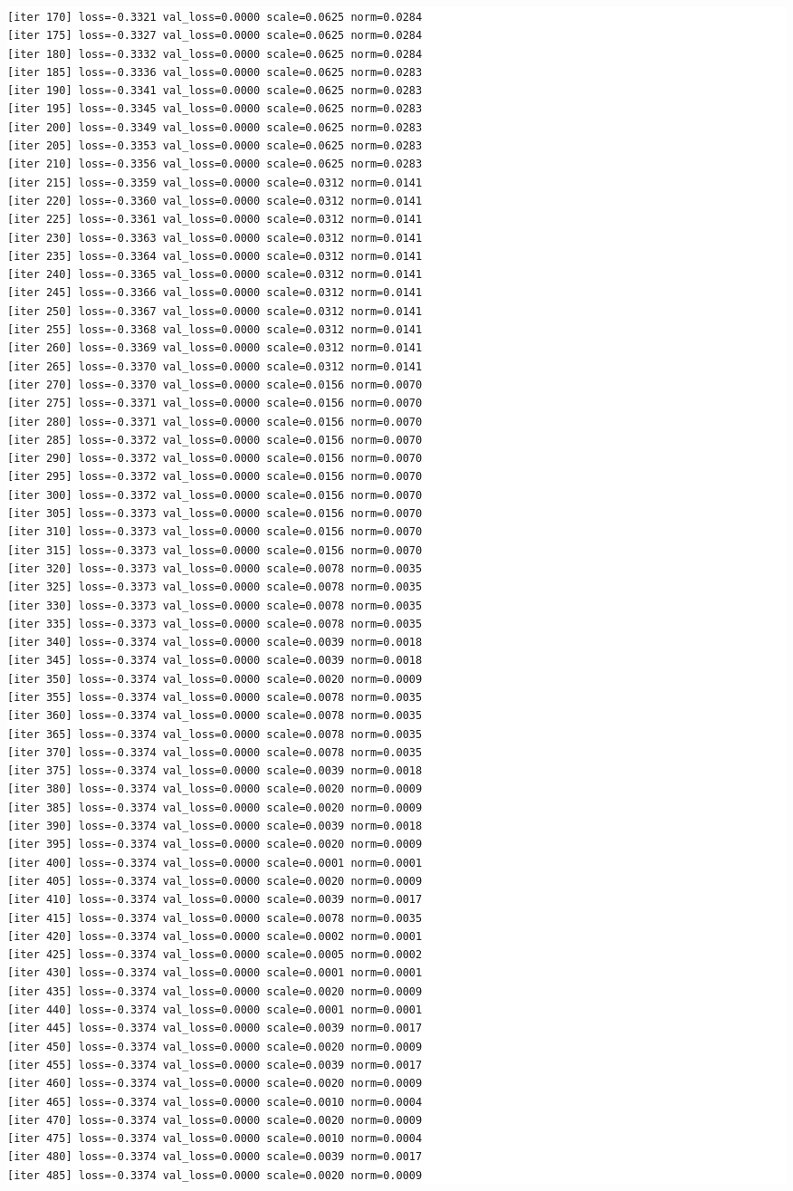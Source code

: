     [iter 170] loss=-0.3321 val_loss=0.0000 scale=0.0625 norm=0.0284
    [iter 175] loss=-0.3327 val_loss=0.0000 scale=0.0625 norm=0.0284
    [iter 180] loss=-0.3332 val_loss=0.0000 scale=0.0625 norm=0.0284
    [iter 185] loss=-0.3336 val_loss=0.0000 scale=0.0625 norm=0.0283
    [iter 190] loss=-0.3341 val_loss=0.0000 scale=0.0625 norm=0.0283
    [iter 195] loss=-0.3345 val_loss=0.0000 scale=0.0625 norm=0.0283
    [iter 200] loss=-0.3349 val_loss=0.0000 scale=0.0625 norm=0.0283
    [iter 205] loss=-0.3353 val_loss=0.0000 scale=0.0625 norm=0.0283
    [iter 210] loss=-0.3356 val_loss=0.0000 scale=0.0625 norm=0.0283
    [iter 215] loss=-0.3359 val_loss=0.0000 scale=0.0312 norm=0.0141
    [iter 220] loss=-0.3360 val_loss=0.0000 scale=0.0312 norm=0.0141
    [iter 225] loss=-0.3361 val_loss=0.0000 scale=0.0312 norm=0.0141
    [iter 230] loss=-0.3363 val_loss=0.0000 scale=0.0312 norm=0.0141
    [iter 235] loss=-0.3364 val_loss=0.0000 scale=0.0312 norm=0.0141
    [iter 240] loss=-0.3365 val_loss=0.0000 scale=0.0312 norm=0.0141
    [iter 245] loss=-0.3366 val_loss=0.0000 scale=0.0312 norm=0.0141
    [iter 250] loss=-0.3367 val_loss=0.0000 scale=0.0312 norm=0.0141
    [iter 255] loss=-0.3368 val_loss=0.0000 scale=0.0312 norm=0.0141
    [iter 260] loss=-0.3369 val_loss=0.0000 scale=0.0312 norm=0.0141
    [iter 265] loss=-0.3370 val_loss=0.0000 scale=0.0312 norm=0.0141
    [iter 270] loss=-0.3370 val_loss=0.0000 scale=0.0156 norm=0.0070
    [iter 275] loss=-0.3371 val_loss=0.0000 scale=0.0156 norm=0.0070
    [iter 280] loss=-0.3371 val_loss=0.0000 scale=0.0156 norm=0.0070
    [iter 285] loss=-0.3372 val_loss=0.0000 scale=0.0156 norm=0.0070
    [iter 290] loss=-0.3372 val_loss=0.0000 scale=0.0156 norm=0.0070
    [iter 295] loss=-0.3372 val_loss=0.0000 scale=0.0156 norm=0.0070
    [iter 300] loss=-0.3372 val_loss=0.0000 scale=0.0156 norm=0.0070
    [iter 305] loss=-0.3373 val_loss=0.0000 scale=0.0156 norm=0.0070
    [iter 310] loss=-0.3373 val_loss=0.0000 scale=0.0156 norm=0.0070
    [iter 315] loss=-0.3373 val_loss=0.0000 scale=0.0156 norm=0.0070
    [iter 320] loss=-0.3373 val_loss=0.0000 scale=0.0078 norm=0.0035
    [iter 325] loss=-0.3373 val_loss=0.0000 scale=0.0078 norm=0.0035
    [iter 330] loss=-0.3373 val_loss=0.0000 scale=0.0078 norm=0.0035
    [iter 335] loss=-0.3373 val_loss=0.0000 scale=0.0078 norm=0.0035
    [iter 340] loss=-0.3374 val_loss=0.0000 scale=0.0039 norm=0.0018
    [iter 345] loss=-0.3374 val_loss=0.0000 scale=0.0039 norm=0.0018
    [iter 350] loss=-0.3374 val_loss=0.0000 scale=0.0020 norm=0.0009
    [iter 355] loss=-0.3374 val_loss=0.0000 scale=0.0078 norm=0.0035
    [iter 360] loss=-0.3374 val_loss=0.0000 scale=0.0078 norm=0.0035
    [iter 365] loss=-0.3374 val_loss=0.0000 scale=0.0078 norm=0.0035
    [iter 370] loss=-0.3374 val_loss=0.0000 scale=0.0078 norm=0.0035
    [iter 375] loss=-0.3374 val_loss=0.0000 scale=0.0039 norm=0.0018
    [iter 380] loss=-0.3374 val_loss=0.0000 scale=0.0020 norm=0.0009
    [iter 385] loss=-0.3374 val_loss=0.0000 scale=0.0020 norm=0.0009
    [iter 390] loss=-0.3374 val_loss=0.0000 scale=0.0039 norm=0.0018
    [iter 395] loss=-0.3374 val_loss=0.0000 scale=0.0020 norm=0.0009
    [iter 400] loss=-0.3374 val_loss=0.0000 scale=0.0001 norm=0.0001
    [iter 405] loss=-0.3374 val_loss=0.0000 scale=0.0020 norm=0.0009
    [iter 410] loss=-0.3374 val_loss=0.0000 scale=0.0039 norm=0.0017
    [iter 415] loss=-0.3374 val_loss=0.0000 scale=0.0078 norm=0.0035
    [iter 420] loss=-0.3374 val_loss=0.0000 scale=0.0002 norm=0.0001
    [iter 425] loss=-0.3374 val_loss=0.0000 scale=0.0005 norm=0.0002
    [iter 430] loss=-0.3374 val_loss=0.0000 scale=0.0001 norm=0.0001
    [iter 435] loss=-0.3374 val_loss=0.0000 scale=0.0020 norm=0.0009
    [iter 440] loss=-0.3374 val_loss=0.0000 scale=0.0001 norm=0.0001
    [iter 445] loss=-0.3374 val_loss=0.0000 scale=0.0039 norm=0.0017
    [iter 450] loss=-0.3374 val_loss=0.0000 scale=0.0020 norm=0.0009
    [iter 455] loss=-0.3374 val_loss=0.0000 scale=0.0039 norm=0.0017
    [iter 460] loss=-0.3374 val_loss=0.0000 scale=0.0020 norm=0.0009
    [iter 465] loss=-0.3374 val_loss=0.0000 scale=0.0010 norm=0.0004
    [iter 470] loss=-0.3374 val_loss=0.0000 scale=0.0020 norm=0.0009
    [iter 475] loss=-0.3374 val_loss=0.0000 scale=0.0010 norm=0.0004
    [iter 480] loss=-0.3374 val_loss=0.0000 scale=0.0039 norm=0.0017
    [iter 485] loss=-0.3374 val_loss=0.0000 scale=0.0020 norm=0.0009